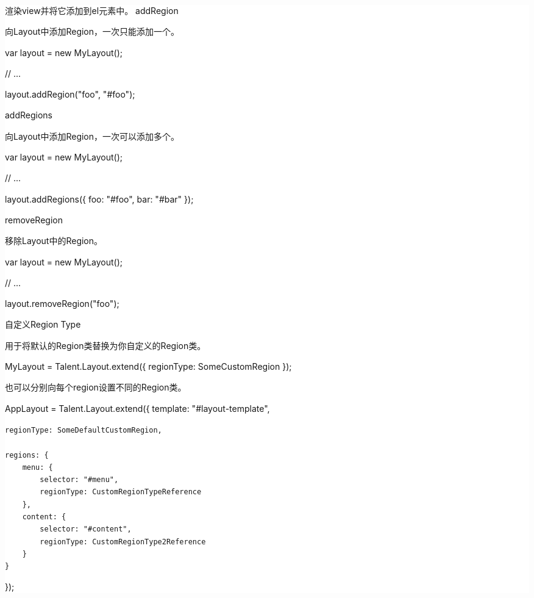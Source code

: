 渲染view并将它添加到el元素中。
addRegion

向Layout中添加Region，一次只能添加一个。

var layout = new MyLayout();

// ...

layout.addRegion("foo", "#foo");

addRegions

向Layout中添加Region，一次可以添加多个。

var layout = new MyLayout();

// ...

layout.addRegions({
    foo: "#foo",
    bar: "#bar"
});

removeRegion

移除Layout中的Region。

var layout = new MyLayout();

// ...

layout.removeRegion("foo");

自定义Region Type

用于将默认的Region类替换为你自定义的Region类。

MyLayout = Talent.Layout.extend({
    regionType: SomeCustomRegion
});

也可以分别向每个region设置不同的Region类。

AppLayout = Talent.Layout.extend({
    template: "#layout-template",

    regionType: SomeDefaultCustomRegion,

    regions: {
        menu: {
            selector: "#menu",
            regionType: CustomRegionTypeReference
        },
        content: {
            selector: "#content",
            regionType: CustomRegionType2Reference
        }
    }
});
